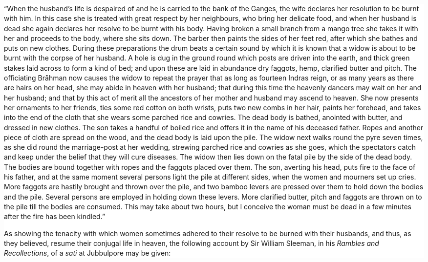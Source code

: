 “When the husband’s life is despaired of and he is carried to the bank of the Ganges, the wife declares her resolution to be burnt with him. In this case she is treated with great respect by her neighbours, who bring her delicate food, and when her husband is dead she again declares her resolve to be burnt with his body. Having broken a small branch from a mango tree she takes it with her and proceeds to the body, where she sits down. The barber then paints the sides of her feet red, after which she bathes and puts on new clothes. During these preparations the drum beats a certain sound by which it is known that a widow is about to be burnt with the corpse of her husband. A hole is dug in the ground round which posts are driven into the earth, and thick green stakes laid across to form a kind of bed; and upon these are laid in abundance dry faggots, hemp, clarified butter and pitch. The officiating Brāhman now causes the widow to repeat the prayer that as long as fourteen Indras reign, or as many years as there are hairs on her head, she may abide in heaven with her husband; that during this time the heavenly dancers may wait on her and her husband; and that by this act of merit all the ancestors of her mother and husband may ascend to heaven. She now presents her ornaments to her friends, ties some red cotton on both wrists, puts two new combs in her hair, paints her forehead, and takes into the end of the cloth that she wears some parched rice and cowries. The dead body is bathed, anointed with butter, and dressed in new clothes. The son takes a handful of boiled rice and offers it in the name of his deceased father. Ropes and another piece of cloth are spread on the wood, and the dead body is laid upon the pile. The widow next walks round the pyre seven times, as she did round the marriage-post at her wedding, strewing parched rice and cowries as she goes, which the spectators catch and keep under the belief that they will cure diseases. The widow then lies down on the fatal pile by the side of the dead body. The bodies are bound together with ropes and the faggots placed over them. The son, averting his head, puts fire to the face of his father, and at the same moment several persons light the pile at different sides, when the women and mourners set up cries. More faggots are hastily brought and thrown over the pile, and two bamboo levers are pressed over them to hold down the bodies and the pile. Several persons are employed in holding down these levers. More clarified butter, pitch and faggots are thrown on to the pile till the bodies are consumed. This may take about two hours, but I conceive the woman must be dead in a few minutes after the fire has been kindled.” 

As showing the tenacity with which women sometimes adhered to their resolve to be burned with their husbands, and thus, as they believed, resume their conjugal life in heaven, the following account by Sir William Sleeman, in his *Rambles and Recollections*, of a *sati* at Jubbulpore may be given: 
